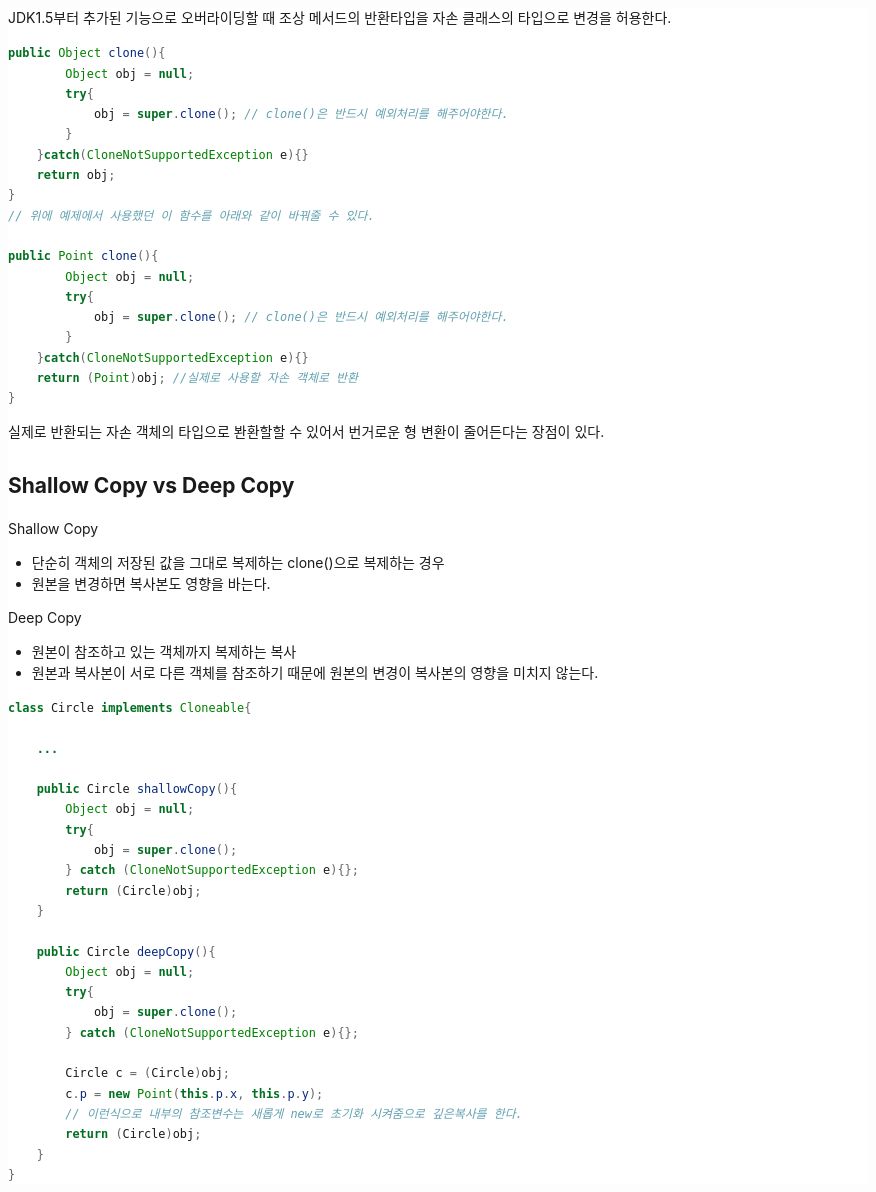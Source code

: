 JDK1.5부터 추가된 기능으로 오버라이딩할 때 조상 메서드의 반환타입을 자손 클래스의 타입으로 변경을 허용한다.

```java
public Object clone(){
		Object obj = null;
		try{
			obj = super.clone(); // clone()은 반드시 예외처리를 해주어야한다.
		}
	}catch(CloneNotSupportedException e){}
	return obj;
}
// 위에 예제에서 사용했던 이 함수를 아래와 같이 바꿔줄 수 있다.

public Point clone(){
		Object obj = null;
		try{
			obj = super.clone(); // clone()은 반드시 예외처리를 해주어야한다.
		}
	}catch(CloneNotSupportedException e){}
	return (Point)obj; //실제로 사용할 자손 객체로 반환
}
```

실제로 반환되는 자손 객체의 타입으로 봔환할할 수 있어서 번거로운 형 변환이 줄어든다는 장점이 있다.

## Shallow Copy vs Deep Copy

Shallow Copy

- 단순히 객체의 저장된 값을 그대로 복제하는 clone()으로 복제하는 경우
- 원본을 변경하면 복사본도 영향을 바는다.

Deep Copy

- 원본이 참조하고 있는 객체까지 복제하는 복사
- 원본과 복사본이 서로 다른 객체를 참조하기 때문에 원본의 변경이 복사본의 영향을 미치지 않는다.

```java
class Circle implements Cloneable{

	...

	public Circle shallowCopy(){
		Object obj = null;
		try{
			obj = super.clone();
		} catch (CloneNotSupportedException e){};
		return (Circle)obj;
	}

	public Circle deepCopy(){
		Object obj = null;
		try{
			obj = super.clone();
		} catch (CloneNotSupportedException e){};

		Circle c = (Circle)obj;
		c.p = new Point(this.p.x, this.p.y);
		// 이런식으로 내부의 참조변수는 새롭게 new로 초기화 시켜줌으로 깊은복사를 한다.
		return (Circle)obj;
	}
}

```
